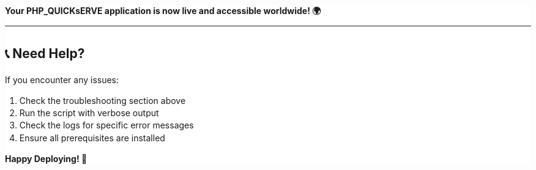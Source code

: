 **Your PHP_QUICKsERVE application is now live and accessible worldwide! 🌍**

---

## 📞 Need Help?

If you encounter any issues:
1. Check the troubleshooting section above
2. Run the script with verbose output
3. Check the logs for specific error messages
4. Ensure all prerequisites are installed

**Happy Deploying! 🚀**
